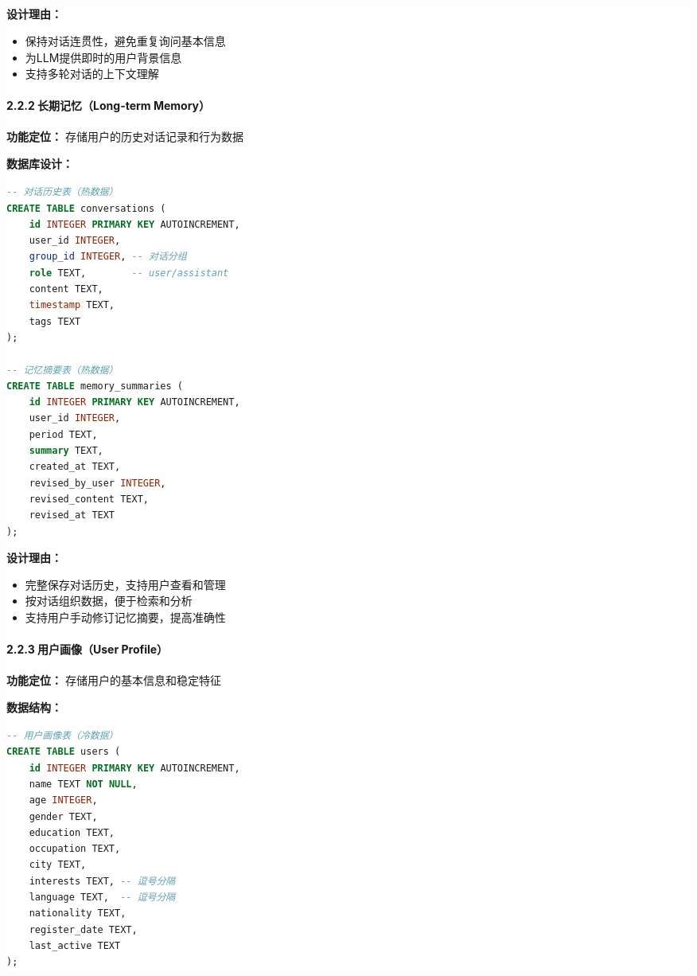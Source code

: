 **设计理由：**
- 保持对话连贯性，避免重复询问基本信息
- 为LLM提供即时的用户背景信息
- 支持多轮对话的上下文理解

#### 2.2.2 长期记忆（Long-term Memory）
**功能定位：** 存储用户的历史对话记录和行为数据

**数据库设计：**
```sql
-- 对话历史表（热数据）
CREATE TABLE conversations (
    id INTEGER PRIMARY KEY AUTOINCREMENT,
    user_id INTEGER,
    group_id INTEGER, -- 对话分组
    role TEXT,        -- user/assistant
    content TEXT,
    timestamp TEXT,
    tags TEXT
);

-- 记忆摘要表（热数据）
CREATE TABLE memory_summaries (
    id INTEGER PRIMARY KEY AUTOINCREMENT,
    user_id INTEGER,
    period TEXT,
    summary TEXT,
    created_at TEXT,
    revised_by_user INTEGER,
    revised_content TEXT,
    revised_at TEXT
);
```

**设计理由：**
- 完整保存对话历史，支持用户查看和管理
- 按对话组织数据，便于检索和分析
- 支持用户手动修订记忆摘要，提高准确性

#### 2.2.3 用户画像（User Profile）
**功能定位：** 存储用户的基本信息和稳定特征

**数据结构：**
```sql
-- 用户画像表（冷数据）
CREATE TABLE users (
    id INTEGER PRIMARY KEY AUTOINCREMENT,
    name TEXT NOT NULL,
    age INTEGER,
    gender TEXT,
    education TEXT,
    occupation TEXT,
    city TEXT,
    interests TEXT, -- 逗号分隔
    language TEXT,  -- 逗号分隔
    nationality TEXT,
    register_date TEXT,
    last_active TEXT
);
```
